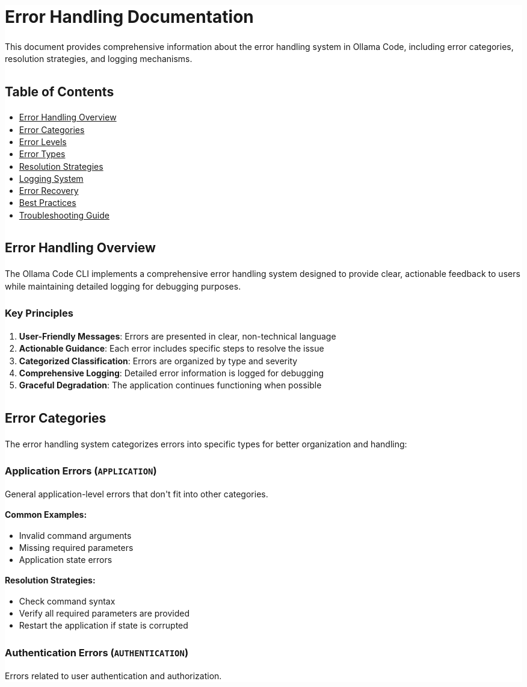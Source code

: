# Error Handling Documentation

This document provides comprehensive information about the error handling system in Ollama Code, including error categories, resolution strategies, and logging mechanisms.

## Table of Contents

- [Error Handling Overview](#error-handling-overview)
- [Error Categories](#error-categories)
- [Error Levels](#error-levels)
- [Error Types](#error-types)
- [Resolution Strategies](#resolution-strategies)
- [Logging System](#logging-system)
- [Error Recovery](#error-recovery)
- [Best Practices](#best-practices)
- [Troubleshooting Guide](#troubleshooting-guide)

## Error Handling Overview

The Ollama Code CLI implements a comprehensive error handling system designed to provide clear, actionable feedback to users while maintaining detailed logging for debugging purposes.

### Key Principles

1. **User-Friendly Messages**: Errors are presented in clear, non-technical language
2. **Actionable Guidance**: Each error includes specific steps to resolve the issue
3. **Categorized Classification**: Errors are organized by type and severity
4. **Comprehensive Logging**: Detailed error information is logged for debugging
5. **Graceful Degradation**: The application continues functioning when possible

## Error Categories

The error handling system categorizes errors into specific types for better organization and handling:

### Application Errors (`APPLICATION`)
General application-level errors that don't fit into other categories.

**Common Examples:**
- Invalid command arguments
- Missing required parameters
- Application state errors

**Resolution Strategies:**
- Check command syntax
- Verify all required parameters are provided
- Restart the application if state is corrupted

### Authentication Errors (`AUTHENTICATION`)
Errors related to user authentication and authorization.
